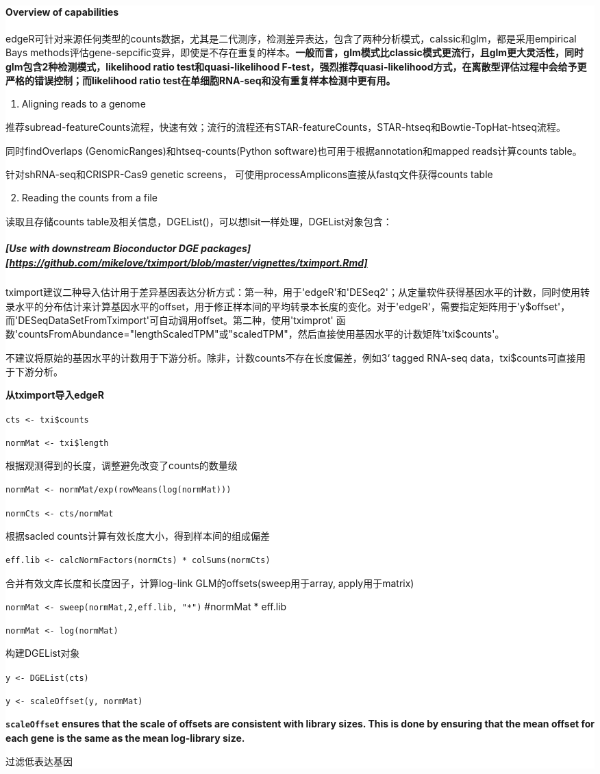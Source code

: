 #### Overview of capabilities

edgeR可针对来源任何类型的counts数据，尤其是二代测序，检测差异表达，包含了两种分析模式，calssic和glm，都是采用empirical Bays methods评估gene-sepcific变异，即使是不存在重复的样本。**一般而言，glm模式比classic模式更流行，且glm更大灵活性，同时glm包含2种检测模式，likelihood ratio test和quasi-likelihood F-test，强烈推荐quasi-likelihood方式，在离散型评估过程中会给予更严格的错误控制；而likelihood ratio test在单细胞RNA-seq和没有重复样本检测中更有用。**

1. Aligning reads to a genome

推荐subread-featureCounts流程，快速有效；流行的流程还有STAR-featureCounts，STAR-htseq和Bowtie-TopHat-htseq流程。

同时findOverlaps (GenomicRanges)和htseq-counts(Python software)也可用于根据annotation和mapped reads计算counts table。

针对shRNA-seq和CRISPR-Cas9 genetic screens， 可使用processAmplicons直接从fastq文件获得counts table

2. Reading the counts from a file

读取且存储counts table及相关信息，DGEList()，可以想lsit一样处理，DGEList对象包含：

##### [Use with downstream Bioconductor DGE packages][https://github.com/mikelove/tximport/blob/master/vignettes/tximport.Rmd]

tximport建议二种导入估计用于差异基因表达分析方式：第一种，用于'edgeR'和'DESeq2'；从定量软件获得基因水平的计数，同时使用转录水平的分布估计来计算基因水平的offset，用于修正样本间的平均转录本长度的变化。对于'edgeR'，需要指定矩阵用于'y$offset'，而'DESeqDataSetFromTximport'可自动调用offset。第二种，使用'tximprot' 函数'countsFromAbundance="lengthScaledTPM"或"scaledTPM"，然后直接使用基因水平的计数矩阵'txi\$counts'。

不建议将原始的基因水平的计数用于下游分析。除非，计数counts不存在长度偏差，例如3‘ tagged RNA-seq data，txi$counts可直接用于下游分析。

**从tximport导入edgeR**

`cts <- txi$counts`

`normMat <- txi$length`

根据观测得到的长度，调整避免改变了counts的数量级

`normMat <- normMat/exp(rowMeans(log(normMat)))`

`normCts <- cts/normMat`

根据sacled counts计算有效长度大小，得到样本间的组成偏差

`eff.lib <- calcNormFactors(normCts) * colSums(normCts)`

合并有效文库长度和长度因子，计算log-link GLM的offsets(sweep用于array, apply用于matrix)

`normMat <- sweep(normMat,2,eff.lib, "*")`  #normMat * eff.lib

`normMat <- log(normMat)`

构建DGEList对象

`y <- DGEList(cts)`

`y <- scaleOffset(y, normMat)`

**`scaleOffset` ensures that the scale of offsets are consistent with library sizes. This is done by ensuring that the mean offset for each gene is the same as the mean log-library size.**

过滤低表达基因
